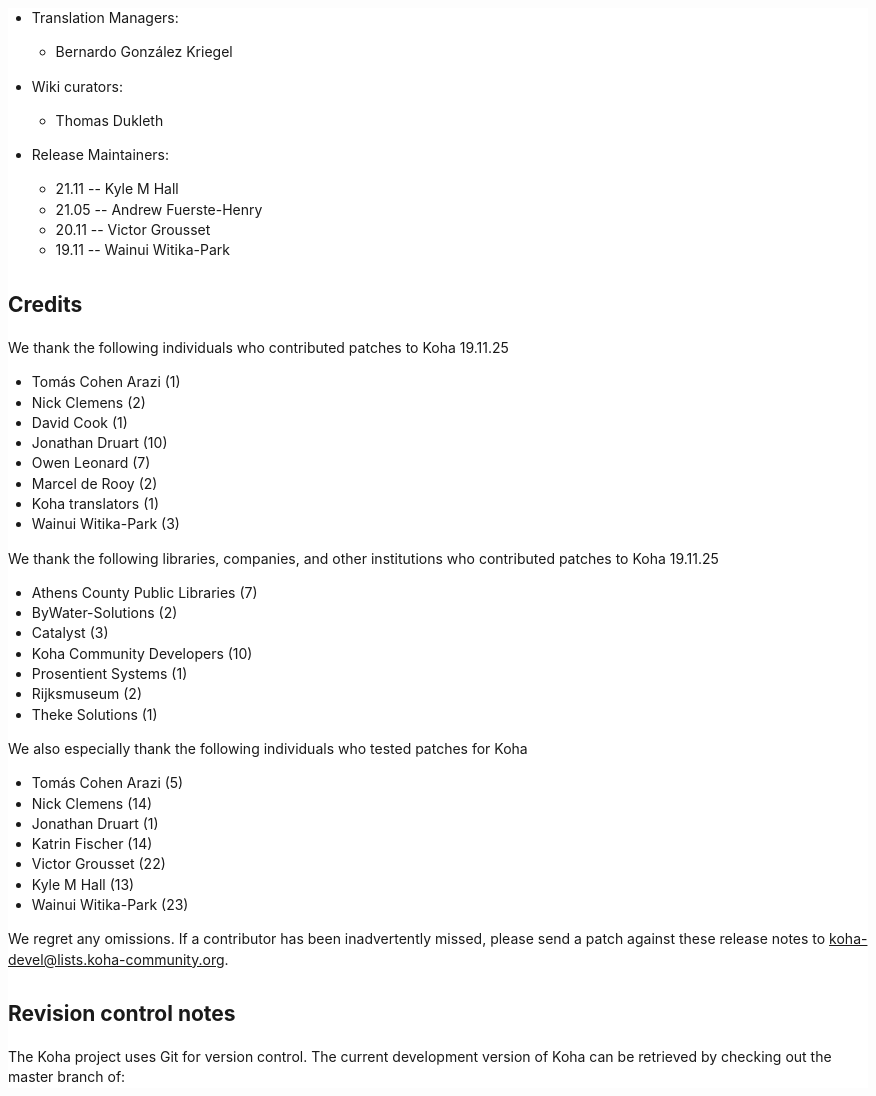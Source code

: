 - Translation Managers: 
  - Bernardo González Kriegel

- Wiki curators:
  - Thomas Dukleth

- Release Maintainers:
  - 21.11 -- Kyle M Hall
  - 21.05 -- Andrew Fuerste-Henry
  - 20.11 -- Victor Grousset
  - 19.11 -- Wainui Witika-Park

## Credits

We thank the following individuals who contributed patches to Koha 19.11.25

- Tomás Cohen Arazi (1)
- Nick Clemens (2)
- David Cook (1)
- Jonathan Druart (10)
- Owen Leonard (7)
- Marcel de Rooy (2)
- Koha translators (1)
- Wainui Witika-Park (3)

We thank the following libraries, companies, and other institutions who contributed
patches to Koha 19.11.25

- Athens County Public Libraries (7)
- ByWater-Solutions (2)
- Catalyst (3)
- Koha Community Developers (10)
- Prosentient Systems (1)
- Rijksmuseum (2)
- Theke Solutions (1)

We also especially thank the following individuals who tested patches
for Koha

- Tomás Cohen Arazi (5)
- Nick Clemens (14)
- Jonathan Druart (1)
- Katrin Fischer (14)
- Victor Grousset (22)
- Kyle M Hall (13)
- Wainui Witika-Park (23)



We regret any omissions.  If a contributor has been inadvertently missed,
please send a patch against these release notes to koha-devel@lists.koha-community.org.

## Revision control notes

The Koha project uses Git for version control.  The current development
version of Koha can be retrieved by checking out the master branch of:
